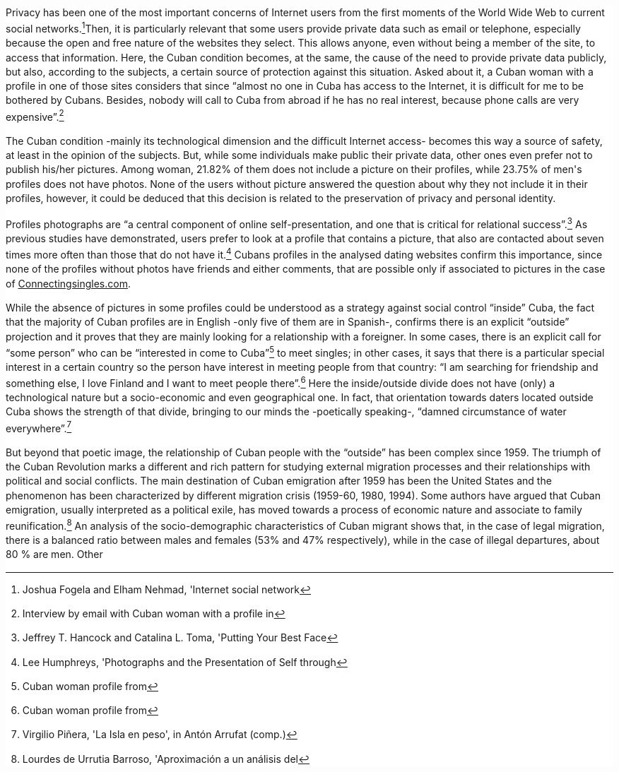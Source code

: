 Privacy has been one of the most important concerns of Internet users
from the first moments of the World Wide Web to current social
networks.[^6_Pino_Dating_or_Escaping_22]Then, it is particularly relevant that some users provide
private data such as email or telephone, especially because the open and
free nature of the websites they select. This allows anyone, even
without being a member of the site, to access that information. Here,
the Cuban condition becomes, at the same, the cause of the need to
provide private data publicly, but also, according to the subjects, a
certain source of protection against this situation. Asked about it, a
Cuban woman with a profile in one of those sites considers that since
“almost no one in Cuba has access to the Internet, it is difficult for
me to be bothered by Cubans. Besides, nobody will call to Cuba from
abroad if he has no real interest, because phone calls are very
expensive”.[^6_Pino_Dating_or_Escaping_23]

The Cuban condition -mainly its technological dimension and the
difficult Internet access- becomes this way a source of safety, at least
in the opinion of the subjects. But, while some individuals make public
their private data, other ones even prefer not to publish his/her
pictures. Among woman, 21.82% of them does not include a picture on
their profiles, while 23.75% of men's profiles does not have photos.
None of the users without picture answered the question about why they
not include it in their profiles, however, it could be deduced that this
decision is related to the preservation of privacy and personal
identity.

Profiles photographs are “a central component of online
self-presentation, and one that is critical for relational
success”.[^6_Pino_Dating_or_Escaping_24] As previous studies have demonstrated, users prefer to
look at a profile that contains a picture, that also are contacted about
seven times more often than those that do not have it.[^6_Pino_Dating_or_Escaping_25] Cubans
profiles in the analysed dating websites confirm this importance, since
none of the profiles without photos have friends and either comments,
that are possible only if associated to pictures in the case of
[Connectingsingles.com](http://www.connectingsingles.com/).

While the absence of pictures in some profiles could be understood as a
strategy against social control “inside” Cuba, the fact that the
majority of Cuban profiles are in English -only five of them are in
Spanish-, confirms there is an explicit “outside” projection and it
proves that they are mainly looking for a relationship with a foreigner.
In some cases, there is an explicit call for “some person” who can be
“interested in come to Cuba”[^6_Pino_Dating_or_Escaping_26] to meet singles; in other cases, it
says that there is a particular special interest in a certain country so
the person have interest in meeting people from that country: “I am
searching for friendship and something else, I love Finland and I want
to meet people there”.[^6_Pino_Dating_or_Escaping_27] Here the inside/outside divide does not have
(only) a technological nature but a socio-economic and even geographical
one. In fact, that orientation towards daters located outside Cuba shows
the strength of that divide, bringing to our minds the -poetically
speaking-, “damned circumstance of water everywhere”.[^6_Pino_Dating_or_Escaping_28]

But beyond that poetic image, the relationship of Cuban people with the
“outside” has been complex since 1959. The triumph of the Cuban
Revolution marks a different and rich pattern for studying external
migration processes and their relationships with political and social
conflicts. The main destination of Cuban emigration after 1959 has been
the United States and the phenomenon has been characterized by different
migration crisis (1959-60, 1980, 1994). Some authors have argued that
Cuban emigration, usually interpreted as a political exile, has moved
towards a process of economic nature and associate to family
reunification.[^6_Pino_Dating_or_Escaping_29] An analysis of the socio-demographic characteristics
of Cuban migrant shows that, in the case of legal migration, there is a
balanced ratio between males and females (53% and 47% respectively),
while in the case of illegal departures, about 80 % are men. Other

[^6_Pino_Dating_or_Escaping_1]: Michel D. Suárez Sian, ‘Cuba: Internet, acceso y sociedad del
[^6_Pino_Dating_or_Escaping_2]: The World Bank, Internet users (per 100 people),
[^6_Pino_Dating_or_Escaping_3]: International Telecommunication Union, ‘Fixed Internet
[^6_Pino_Dating_or_Escaping_4]: United Nations, Indicators of the Millennium Development Goals,
[^6_Pino_Dating_or_Escaping_5]: Pedro Oliva, ‘International Internet Connectivity (IIC) -
[^6_Pino_Dating_or_Escaping_6]: Maye Primera, ‘Internet cubano a precios del “imperio”’, *El
[^6_Pino_Dating_or_Escaping_7]: There was a really low response rate (20%). Only two users replied
[^6_Pino_Dating_or_Escaping_8]: Robert B. Burns, Introduction to Research Methods, London: Sage,
[^6_Pino_Dating_or_Escaping_9]: Margaret Ely, Margot Anzul, Teri Friedman, Diane Garner and Ann
[^6_Pino_Dating_or_Escaping_10]: Norman K. Denzin and Yvonna S. Lincoln, Handbook of Qualitative
[^6_Pino_Dating_or_Escaping_11]: Jennifer Mason, *Qualitative Researching*, London: Sage, 1996.
[^6_Pino_Dating_or_Escaping_12]: In Cuba, the word *revolico* means “confusion”, “hubbub” or
[^6_Pino_Dating_or_Escaping_13]: Manuel Castells, The Rise of the Network Society, Cambridge, MA,
[^6_Pino_Dating_or_Escaping_14]: Haidy Geismar and William Mohns, 'Social Relationships and
[^6_Pino_Dating_or_Escaping_15]: Carmelo Mesa-Lago and Pavel Vidal-Alejandro, ‘The Impact of the
[^6_Pino_Dating_or_Escaping_16]: Mesa-Lago and Vidal-Alejandro, ‘The Impact of the Global Crisis
[^6_Pino_Dating_or_Escaping_17]: In Cuba, there are two local currencies: the Cuban Peso (CUP) and
[^6_Pino_Dating_or_Escaping_18]: Susan Eckstein, 'Dollarization and Its Discontents: Remittances
[^6_Pino_Dating_or_Escaping_19]: Raúl Castro Ruz, 'Speech at the Sixth Ordinary Session of the
[^6_Pino_Dating_or_Escaping_20]: Benigno E. Aguirre, 'Social Control in Cuba', Latin American
[^6_Pino_Dating_or_Escaping_21]: From Mach 8^th^, 2014, Cuban users can access to their email
[^6_Pino_Dating_or_Escaping_22]: Joshua Fogela and Elham Nehmad, 'Internet social network
[^6_Pino_Dating_or_Escaping_23]: Interview by email with Cuban woman with a profile in
[^6_Pino_Dating_or_Escaping_24]: Jeffrey T. Hancock and Catalina L. Toma, 'Putting Your Best Face
[^6_Pino_Dating_or_Escaping_25]: Lee Humphreys, 'Photographs and the Presentation of Self through
[^6_Pino_Dating_or_Escaping_26]: Cuban woman profile from
[^6_Pino_Dating_or_Escaping_27]: Cuban woman profile from
[^6_Pino_Dating_or_Escaping_28]: Virgilio Piñera, 'La Isla en peso', in Antón Arrufat (comp.)
[^6_Pino_Dating_or_Escaping_29]: Lourdes de Urrutia Barroso, 'Aproximación a un análisis del
[^6_Pino_Dating_or_Escaping_30]: Urrutia Barroso, 'Aproximación a un análisis del proceso
[^6_Pino_Dating_or_Escaping_31]: Interview by email with Cuban woman with a profile in
[^6_Pino_Dating_or_Escaping_32]: Jennifer L. Gibbs, Nicole B. Ellison and Rebecca D. Heino,
[^6_Pino_Dating_or_Escaping_33]: Joseph B. Walther, 'Computer-mediated communication: Impersonal,
[^6_Pino_Dating_or_Escaping_34]: Jeffrey T. Hancock, Catalina Toma and Nicole Ellison, 'The Truth
[^6_Pino_Dating_or_Escaping_35]: Jeffrey T. Hancock, Catalina Toma and Nicole Ellison, 'The Truth
[^6_Pino_Dating_or_Escaping_36]: Erving Goffman, The Presentation of Self in Everyday Life, New
[^6_Pino_Dating_or_Escaping_37]: There is no specific contact section on this website.
[^6_Pino_Dating_or_Escaping_38]: Cuban man profile from
[^6_Pino_Dating_or_Escaping_39]: Cuban man profile from
[^6_Pino_Dating_or_Escaping_40]: Cuban man profile from
[^6_Pino_Dating_or_Escaping_41]: Cuban woman profile from
[^6_Pino_Dating_or_Escaping_42]: Cuban man profile from
[^6_Pino_Dating_or_Escaping_43]: Cuban woman profile from
[^6_Pino_Dating_or_Escaping_44]: Cuban man profile from
[^6_Pino_Dating_or_Escaping_45]: Cuban woman profile from
[^6_Pino_Dating_or_Escaping_46]: Cuban man profile from
[^6_Pino_Dating_or_Escaping_47]: Cuban man profile from
[^6_Pino_Dating_or_Escaping_48]: Cuban man profile from
[^6_Pino_Dating_or_Escaping_49]: Cuban woman profile from
[^6_Pino_Dating_or_Escaping_50]: Cuban woman profile from
[^6_Pino_Dating_or_Escaping_51]: Cuban woman profile from
[^6_Pino_Dating_or_Escaping_52]: Cuban woman profile from [Connectingsingles.com](http://www.connectingsingles.com/).
[^6_Pino_Dating_or_Escaping_53]: Cuban woman profile from
[^6_Pino_Dating_or_Escaping_54]: Cuban woman profile from
[^6_Pino_Dating_or_Escaping_55]: Cuban man profile from
[^6_Pino_Dating_or_Escaping_56]: Cuban woman profile from
[^6_Pino_Dating_or_Escaping_57]: Cuban woman profile from
[^6_Pino_Dating_or_Escaping_58]: Cuban woman profile from
[^6_Pino_Dating_or_Escaping_59]: Cuban woman profile from